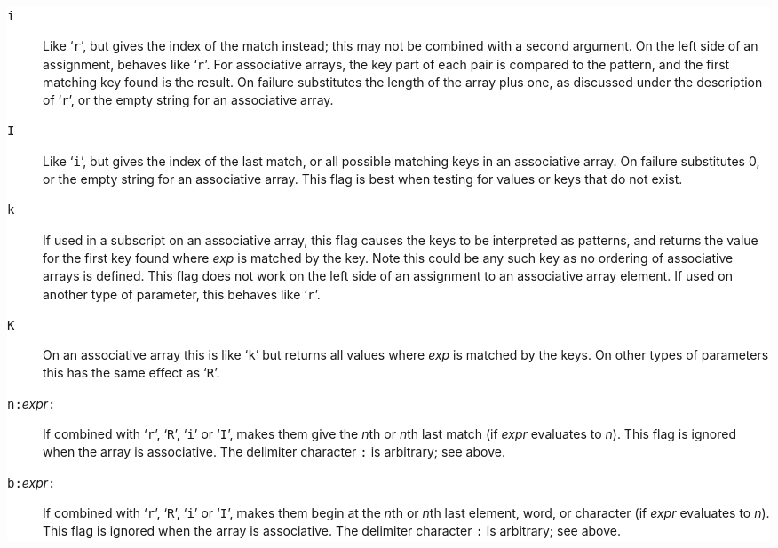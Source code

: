 <dt><tt>i</tt></dt>

<dd>

Like ‘<tt>r</tt>’, but gives the index of the match instead; this may not be combined with a second argument. On the left side of an assignment, behaves like ‘<tt>r</tt>’. For associative arrays, the key part of each pair is compared to the pattern, and the first matching key found is the result. On failure substitutes the length of the array plus one, as discussed under the description of ‘<tt>r</tt>’, or the empty string for an associative array.

</dd>

<dt><tt>I</tt></dt>

<dd>

Like ‘<tt>i</tt>’, but gives the index of the last match, or all possible matching keys in an associative array. On failure substitutes 0, or the empty string for an associative array. This flag is best when testing for values or keys that do not exist.

</dd>

<dt><tt>k</tt></dt>

<dd>

If used in a subscript on an associative array, this flag causes the keys to be interpreted as patterns, and returns the value for the first key found where <var>exp</var> is matched by the key. Note this could be any such key as no ordering of associative arrays is defined. This flag does not work on the left side of an assignment to an associative array element. If used on another type of parameter, this behaves like ‘<tt>r</tt>’.

</dd>

<dt><tt>K</tt></dt>

<dd>

On an associative array this is like ‘<tt>k</tt>’ but returns all values where <var>exp</var> is matched by the keys. On other types of parameters this has the same effect as ‘<tt>R</tt>’.

</dd>

<dt><tt>n:</tt><var>expr</var><tt>:</tt></dt>

<dd>

If combined with ‘<tt>r</tt>’, ‘<tt>R</tt>’, ‘<tt>i</tt>’ or ‘<tt>I</tt>’, makes them give the <var>n</var>th or <var>n</var>th last match (if <var>expr</var> evaluates to <var>n</var>). This flag is ignored when the array is associative. The delimiter character <tt>:</tt> is arbitrary; see above.

</dd>

<dt><tt>b:</tt><var>expr</var><tt>:</tt></dt>

<dd>

If combined with ‘<tt>r</tt>’, ‘<tt>R</tt>’, ‘<tt>i</tt>’ or ‘<tt>I</tt>’, makes them begin at the <var>n</var>th or <var>n</var>th last element, word, or character (if <var>expr</var> evaluates to <var>n</var>). This flag is ignored when the array is associative. The delimiter character <tt>:</tt> is arbitrary; see above.
